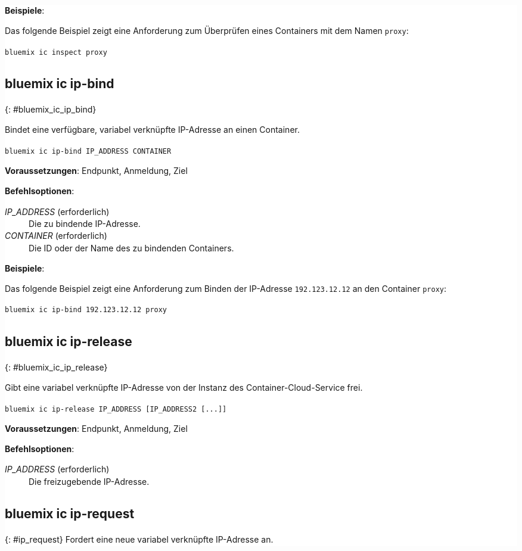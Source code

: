 <strong>Beispiele</strong>:

Das folgende Beispiel zeigt eine Anforderung zum Überprüfen eines Containers mit dem Namen `proxy`:
```
bluemix ic inspect proxy
```


## bluemix ic ip-bind
{: #bluemix_ic_ip_bind}

Bindet eine verfügbare, variabel verknüpfte IP-Adresse an einen Container.

```
bluemix ic ip-bind IP_ADDRESS CONTAINER
```

<strong>Voraussetzungen</strong>: Endpunkt, Anmeldung, Ziel

<strong>Befehlsoptionen</strong>:

   <dl>
   <dt><i>IP_ADDRESS</i> (erforderlich)</dt>
   <dd>Die zu bindende IP-Adresse.</dd>
   <dt><i>CONTAINER</i> (erforderlich)</dt>
   <dd>Die ID oder der Name des zu bindenden Containers.</dd>
   </dl>

<strong>Beispiele</strong>:

Das folgende Beispiel zeigt eine Anforderung zum Binden der IP-Adresse `192.123.12.12` an den Container `proxy`:
```
bluemix ic ip-bind 192.123.12.12 proxy
```


## bluemix ic ip-release
{: #bluemix_ic_ip_release}

Gibt eine variabel verknüpfte IP-Adresse von der Instanz des Container-Cloud-Service frei.

```
bluemix ic ip-release IP_ADDRESS [IP_ADDRESS2 [...]]
```

<strong>Voraussetzungen</strong>: Endpunkt, Anmeldung, Ziel

<strong>Befehlsoptionen</strong>:

   <dl>
   <dt><i>IP_ADDRESS</i> (erforderlich)</dt>
   <dd>Die freizugebende IP-Adresse.</dd>
   </dl>


## bluemix ic ip-request
{: #ip_request}
Fordert eine neue variabel verknüpfte IP-Adresse an.
